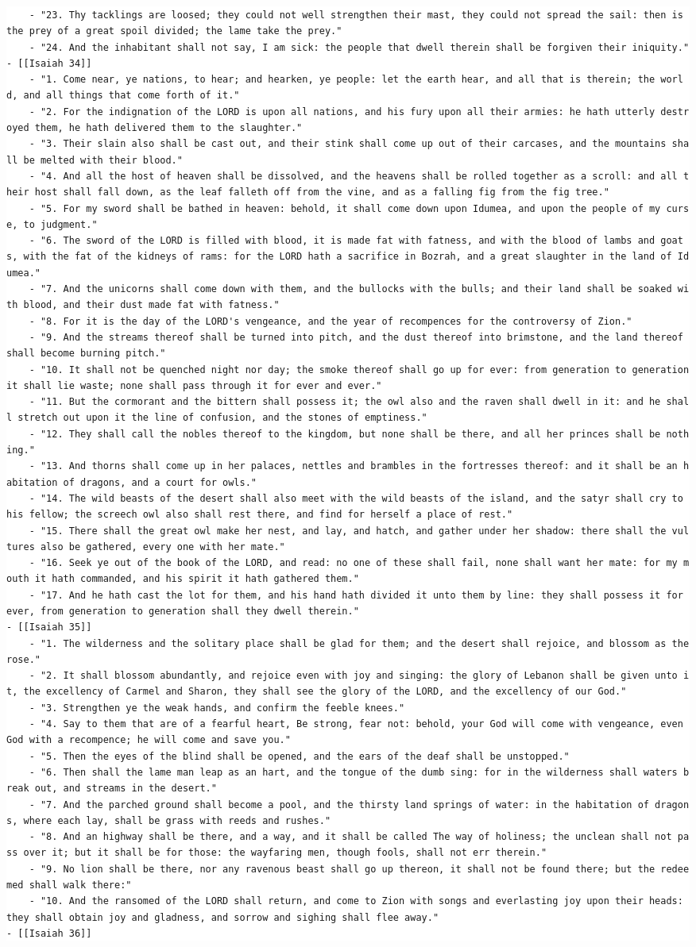         - "23. Thy tacklings are loosed; they could not well strengthen their mast, they could not spread the sail: then is the prey of a great spoil divided; the lame take the prey."
        - "24. And the inhabitant shall not say, I am sick: the people that dwell therein shall be forgiven their iniquity."
    - [[Isaiah 34]]
        - "1. Come near, ye nations, to hear; and hearken, ye people: let the earth hear, and all that is therein; the world, and all things that come forth of it."
        - "2. For the indignation of the LORD is upon all nations, and his fury upon all their armies: he hath utterly destroyed them, he hath delivered them to the slaughter."
        - "3. Their slain also shall be cast out, and their stink shall come up out of their carcases, and the mountains shall be melted with their blood."
        - "4. And all the host of heaven shall be dissolved, and the heavens shall be rolled together as a scroll: and all their host shall fall down, as the leaf falleth off from the vine, and as a falling fig from the fig tree."
        - "5. For my sword shall be bathed in heaven: behold, it shall come down upon Idumea, and upon the people of my curse, to judgment."
        - "6. The sword of the LORD is filled with blood, it is made fat with fatness, and with the blood of lambs and goats, with the fat of the kidneys of rams: for the LORD hath a sacrifice in Bozrah, and a great slaughter in the land of Idumea."
        - "7. And the unicorns shall come down with them, and the bullocks with the bulls; and their land shall be soaked with blood, and their dust made fat with fatness."
        - "8. For it is the day of the LORD's vengeance, and the year of recompences for the controversy of Zion."
        - "9. And the streams thereof shall be turned into pitch, and the dust thereof into brimstone, and the land thereof shall become burning pitch."
        - "10. It shall not be quenched night nor day; the smoke thereof shall go up for ever: from generation to generation it shall lie waste; none shall pass through it for ever and ever."
        - "11. But the cormorant and the bittern shall possess it; the owl also and the raven shall dwell in it: and he shall stretch out upon it the line of confusion, and the stones of emptiness."
        - "12. They shall call the nobles thereof to the kingdom, but none shall be there, and all her princes shall be nothing."
        - "13. And thorns shall come up in her palaces, nettles and brambles in the fortresses thereof: and it shall be an habitation of dragons, and a court for owls."
        - "14. The wild beasts of the desert shall also meet with the wild beasts of the island, and the satyr shall cry to his fellow; the screech owl also shall rest there, and find for herself a place of rest."
        - "15. There shall the great owl make her nest, and lay, and hatch, and gather under her shadow: there shall the vultures also be gathered, every one with her mate."
        - "16. Seek ye out of the book of the LORD, and read: no one of these shall fail, none shall want her mate: for my mouth it hath commanded, and his spirit it hath gathered them."
        - "17. And he hath cast the lot for them, and his hand hath divided it unto them by line: they shall possess it for ever, from generation to generation shall they dwell therein."
    - [[Isaiah 35]]
        - "1. The wilderness and the solitary place shall be glad for them; and the desert shall rejoice, and blossom as the rose."
        - "2. It shall blossom abundantly, and rejoice even with joy and singing: the glory of Lebanon shall be given unto it, the excellency of Carmel and Sharon, they shall see the glory of the LORD, and the excellency of our God."
        - "3. Strengthen ye the weak hands, and confirm the feeble knees."
        - "4. Say to them that are of a fearful heart, Be strong, fear not: behold, your God will come with vengeance, even God with a recompence; he will come and save you."
        - "5. Then the eyes of the blind shall be opened, and the ears of the deaf shall be unstopped."
        - "6. Then shall the lame man leap as an hart, and the tongue of the dumb sing: for in the wilderness shall waters break out, and streams in the desert."
        - "7. And the parched ground shall become a pool, and the thirsty land springs of water: in the habitation of dragons, where each lay, shall be grass with reeds and rushes."
        - "8. And an highway shall be there, and a way, and it shall be called The way of holiness; the unclean shall not pass over it; but it shall be for those: the wayfaring men, though fools, shall not err therein."
        - "9. No lion shall be there, nor any ravenous beast shall go up thereon, it shall not be found there; but the redeemed shall walk there:"
        - "10. And the ransomed of the LORD shall return, and come to Zion with songs and everlasting joy upon their heads: they shall obtain joy and gladness, and sorrow and sighing shall flee away."
    - [[Isaiah 36]]